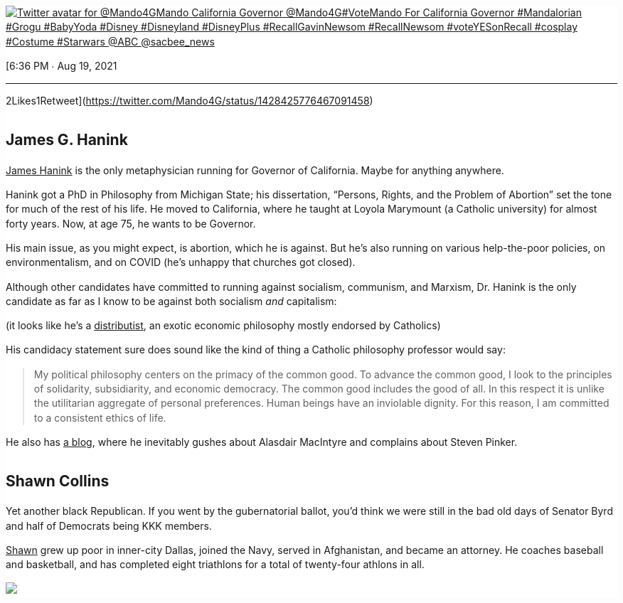 [![Twitter avatar for @Mando4G](https://substackcdn.com/image/twitter_name/w_96/Mando4G.jpg)Mando California Governor @Mando4G#VoteMando For California Governor #Mandalorian #Grogu #BabyYoda #Disney #Disneyland #DisneyPlus #RecallGavinNewsom #RecallNewsom #voteYESonRecall #cosplay #Costume #Starwars @ABC @sacbee_news ](https://twitter.com/Mando4G/status/1428425776467091458)

[6:36 PM ∙ Aug 19, 2021

* * *

2Likes1Retweet](https://twitter.com/Mando4G/status/1428425776467091458)

## James G. Hanink

[James Hanink](https://jameshanink.com/home/) is the only metaphysician running for Governor of California. Maybe for anything anywhere.

Hanink got a PhD in Philosophy from Michigan State; his dissertation, “Persons, Rights, and the Problem of Abortion” set the tone for much of the rest of his life. He moved to California, where he taught at Loyola Marymount (a Catholic university) for almost forty years. Now, at age 75, he wants to be Governor. 

His main issue, as you might expect, is abortion, which he is against. But he’s also running on various help-the-poor policies, on environmentalism, and on COVID (he’s unhappy that churches got closed).

Although other candidates have committed to running against socialism, communism, and Marxism, Dr. Hanink is the only candidate as far as I know to be against both socialism _and_ capitalism:

(it looks like he’s a [distributist](https://jameshanink.com/2021/07/13/qa-with-california-catholic-daily/), an exotic economic philosophy mostly endorsed by Catholics)

His candidacy statement sure does sound like the kind of thing a Catholic philosophy professor would say:

> My political philosophy centers on the primacy of the common good. To advance the common good, I look to the principles of solidarity, subsidiarity, and economic democracy. The common good includes the good of all. In this respect it is unlike the utilitarian aggregate of personal preferences. Human beings have an inviolable dignity. For this reason, I am committed to a consistent ethics of life. 

He also has [a blog](https://www.newoxfordreview.org/more-frank-dialogue/#), where he inevitably gushes about Alasdair MacIntyre and complains about Steven Pinker.

## Shawn Collins

Yet another black Republican. If you went by the gubernatorial ballot, you’d think we were still in the bad old days of Senator Byrd and half of Democrats being KKK members.

[Shawn](https://shawncollinsforca.com) grew up poor in inner-city Dallas, joined the Navy, served in Afghanistan, and became an attorney. He coaches baseball and basketball, and has completed eight triathlons for a total of twenty-four athlons in all.

[![](https://substackcdn.com/image/fetch/w_1456,c_limit,f_auto,q_auto:good,fl_progressive:steep/https%3A%2F%2Fbucketeer-e05bbc84-baa3-437e-9518-adb32be77984.s3.amazonaws.com%2Fpublic%2Fimages%2F1d5350ba-68bb-4cb1-8022-1b1066d17b1b_696x552.png)](https://substackcdn.com/image/fetch/f_auto,q_auto:good,fl_progressive:steep/https%3A%2F%2Fbucketeer-e05bbc84-baa3-437e-9518-adb32be77984.s3.amazonaws.com%2Fpublic%2Fimages%2F1d5350ba-68bb-4cb1-8022-1b1066d17b1b_696x552.png)
